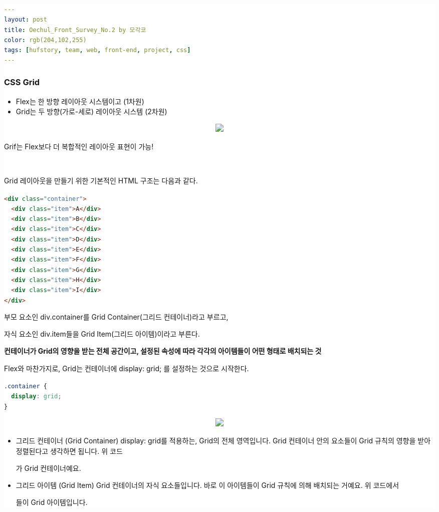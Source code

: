 ```yaml
---
layout: post
title: Oechul_Front_Survey_No.2 by 모각코
color: rgb(204,102,255)
tags: [hufstory, team, web, front-end, project, css]
---
```


### CSS Grid

- Flex는 한 방향 레이아웃 시스템이고 (1차원)
- Grid는 두 방향(가로-세로) 레이아웃 시스템 (2차원)

<p align="center"><img src = "https://user-images.githubusercontent.com/76767226/125906480-6b077d73-af8d-4b7c-a4dc-97f14b6c612b.jpg" width="75%"></p>

Grif는 Flex보다 더 복합적인 레이아웃 표현이 가능!

<br>

Grid 레이아웃을 만들기 위한 기본적인 HTML 구조는 다음과 같다.

```html
<div class="container">
  <div class="item">A</div>
  <div class="item">B</div>
  <div class="item">C</div>
  <div class="item">D</div>
  <div class="item">E</div>
  <div class="item">F</div>
  <div class="item">G</div>
  <div class="item">H</div>
  <div class="item">I</div>
</div>
```

부모 요소인 div.container를 Grid Container(그리드 컨테이너)라고 부르고,

자식 요소인 div.item들을 Grid Item(그리드 아이템)이라고 부른다.

<strong>컨테이너가 Grid의 영향을 받는 전체 공간이고, 설정된 속성에 따라 각각의 아이템들이 어떤 형태로 배치되는 것</strong>

Flex와 마찬가지로, Grid는 컨테이너에 display: grid; 를 설정하는 것으로 시작한다.

```css
.container {
  display: grid;
}
```

<p align="center"><img src="https://user-images.githubusercontent.com/76767226/125907153-43c77e1b-4cc8-4317-a928-c2e61ecdc19e.jpg" width="75%"></p>

- 그리드 컨테이너 (Grid Container)
  display: grid를 적용하는, Grid의 전체 영역입니다. Grid 컨테이너 안의 요소들이 Grid 규칙의 영향을 받아 정렬된다고 생각하면 됩니다. 위 코드 <div class=”container”></div>가 Grid 컨테이너예요.

- 그리드 아이템 (Grid Item)
  Grid 컨테이너의 자식 요소들입니다. 바로 이 아이템들이 Grid 규칙에 의해 배치되는 거예요. 위 코드에서 <div class=”item”></div>들이 Grid 아이템입니다.
